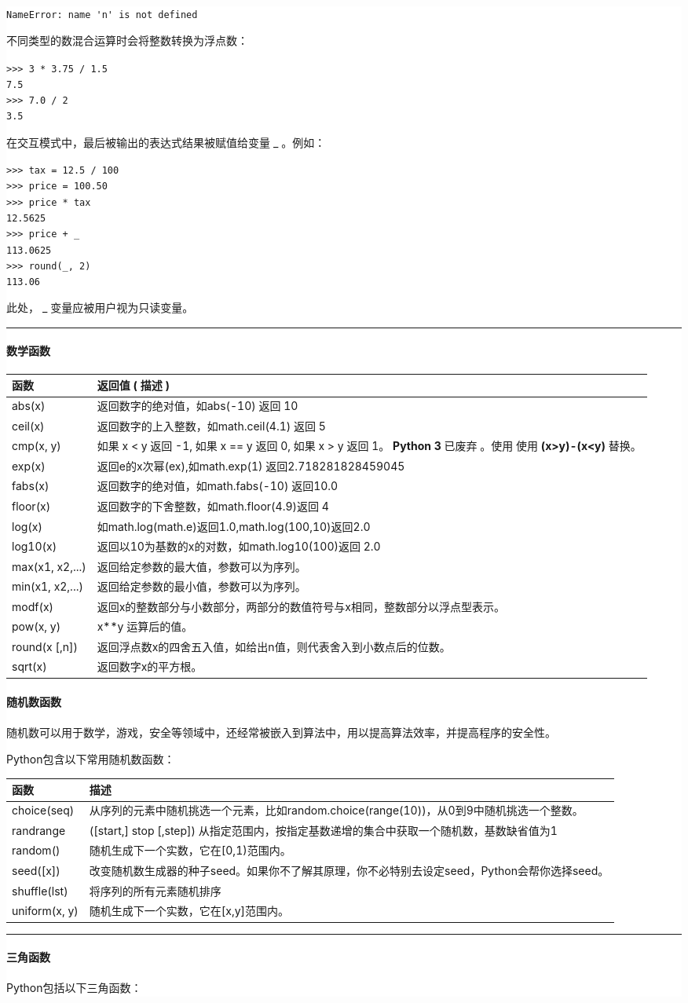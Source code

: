 ```
NameError: name 'n' is not defined
```
不同类型的数混合运算时会将整数转换为浮点数：
```
>>> 3 * 3.75 / 1.5
7.5
>>> 7.0 / 2
3.5
```
在交互模式中，最后被输出的表达式结果被赋值给变量 _ 。例如：
```
>>> tax = 12.5 / 100
>>> price = 100.50
>>> price * tax
12.5625
>>> price + _
113.0625
>>> round(_, 2)
113.06
```
此处， _ 变量应被用户视为只读变量。

---
#### 数学函数
函数|	返回值 ( 描述 )
:---|:---
abs(x)	|返回数字的绝对值，如abs(-10) 返回 10
ceil(x)|	返回数字的上入整数，如math.ceil(4.1) 返回 5
cmp(x, y)|如果 x < y 返回 -1, 如果 x == y 返回 0, 如果 x > y 返回 1。 **Python 3** 已废弃 。使用 使用 **(x>y)-(x<y)** 替换。
exp(x)	|返回e的x次幂(ex),如math.exp(1) 返回2.718281828459045
fabs(x)|	返回数字的绝对值，如math.fabs(-10) 返回10.0
floor(x)|	返回数字的下舍整数，如math.floor(4.9)返回 4
log(x)|	如math.log(math.e)返回1.0,math.log(100,10)返回2.0
log10(x)|	返回以10为基数的x的对数，如math.log10(100)返回 2.0
max(x1, x2,...)	|返回给定参数的最大值，参数可以为序列。
min(x1, x2,...)	|返回给定参数的最小值，参数可以为序列。
modf(x)	|返回x的整数部分与小数部分，两部分的数值符号与x相同，整数部分以浮点型表示。
pow(x, y)|	x**y 运算后的值。
round(x [,n])	|返回浮点数x的四舍五入值，如给出n值，则代表舍入到小数点后的位数。
sqrt(x)|	返回数字x的平方根。

#### 随机数函数
随机数可以用于数学，游戏，安全等领域中，还经常被嵌入到算法中，用以提高算法效率，并提高程序的安全性。

Python包含以下常用随机数函数：

函数|	描述
:------|:---
choice(seq)|	从序列的元素中随机挑选一个元素，比如random.choice(range(10))，从0到9中随机挑选一个整数。
randrange| ([start,] stop [,step])	从指定范围内，按指定基数递增的集合中获取一个随机数，基数缺省值为1
random()|	随机生成下一个实数，它在[0,1)范围内。
seed([x])	|改变随机数生成器的种子seed。如果你不了解其原理，你不必特别去设定seed，Python会帮你选择seed。
shuffle(lst)	|将序列的所有元素随机排序
uniform(x, y)	|随机生成下一个实数，它在[x,y]范围内。
---
#### 三角函数
Python包括以下三角函数：
